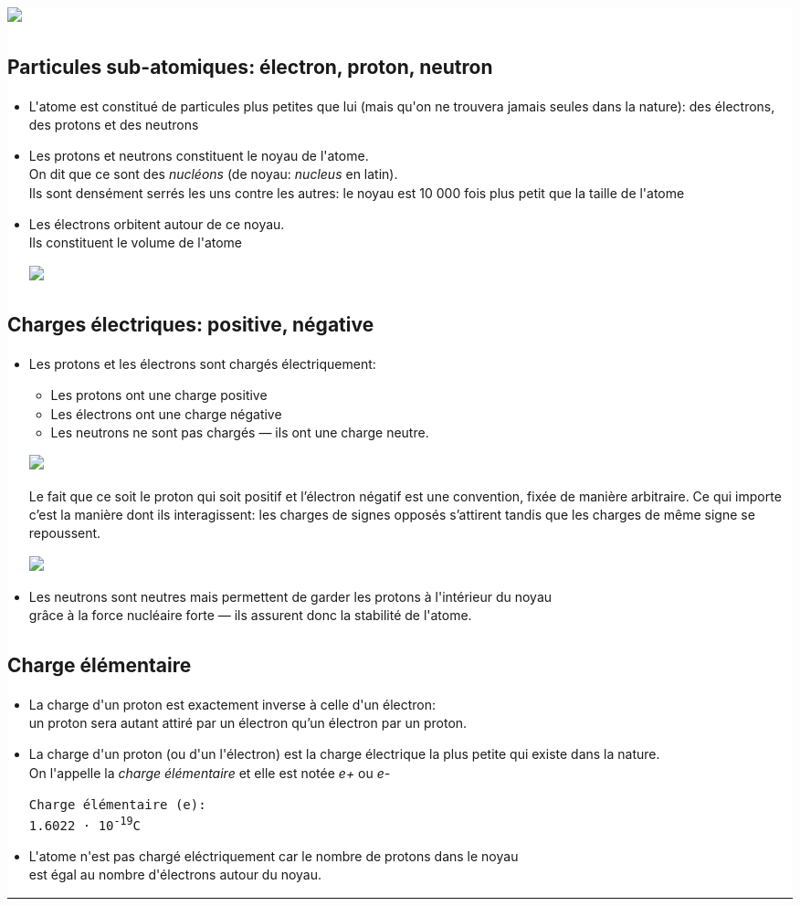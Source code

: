   ![](https://i.imgur.com/uKTnnPE.png)

## Particules sub-atomiques: électron, proton, neutron

* L'atome est constitué de particules plus petites que lui (mais qu'on ne trouvera jamais seules dans la nature): des électrons, des protons et des neutrons

* Les protons et neutrons constituent le noyau de l'atome.  
  On dit que ce sont des *nucléons* (de noyau: *nucleus* en latin).  
  Ils sont densément serrés les uns contre les autres: le noyau est 10 000 fois plus petit que la taille de l'atome

* Les électrons orbitent autour de ce noyau.  
  Ils constituent le volume de l'atome

  ![](https://i.imgur.com/z6iP7rxt.png)

## Charges électriques: positive, négative

* Les protons et les électrons sont chargés électriquement:
  * Les protons ont une charge positive
  * Les électrons ont une charge négative
  * Les neutrons ne sont pas chargés — ils ont une charge neutre.

  ![](https://i.imgur.com/3R1pm9Jm.png)

  Le fait que ce soit le proton qui soit positif et l’électron négatif est une convention, fixée de manière arbitraire. Ce qui importe c’est la manière dont ils interagissent: les charges de signes opposés s’attirent tandis que les charges de même signe se repoussent.

  ![](https://i.imgur.com/hm23Gn9m.png)

* Les neutrons sont neutres mais permettent de garder les protons à l'intérieur du noyau  
  grâce à la force nucléaire forte — ils assurent donc la stabilité de l'atome.

## Charge élémentaire

* La charge d'un proton est exactement inverse à celle d'un électron:  
  un proton sera autant attiré par un électron qu’un électron par un proton.

* La charge d'un proton (ou d'un l'électron) est la charge électrique la plus petite qui existe dans la nature.  
  On l'appelle la *charge élémentaire* et elle est notée *e+* ou *e-*

  <pre>
  Charge élémentaire (e):
  1.6022 ⋅ 10<sup>-19</sup>C
  </pre>

* L'atome n'est pas chargé eléctriquement car le nombre de protons dans le noyau  
  est égal au nombre d'électrons autour du noyau.

---
